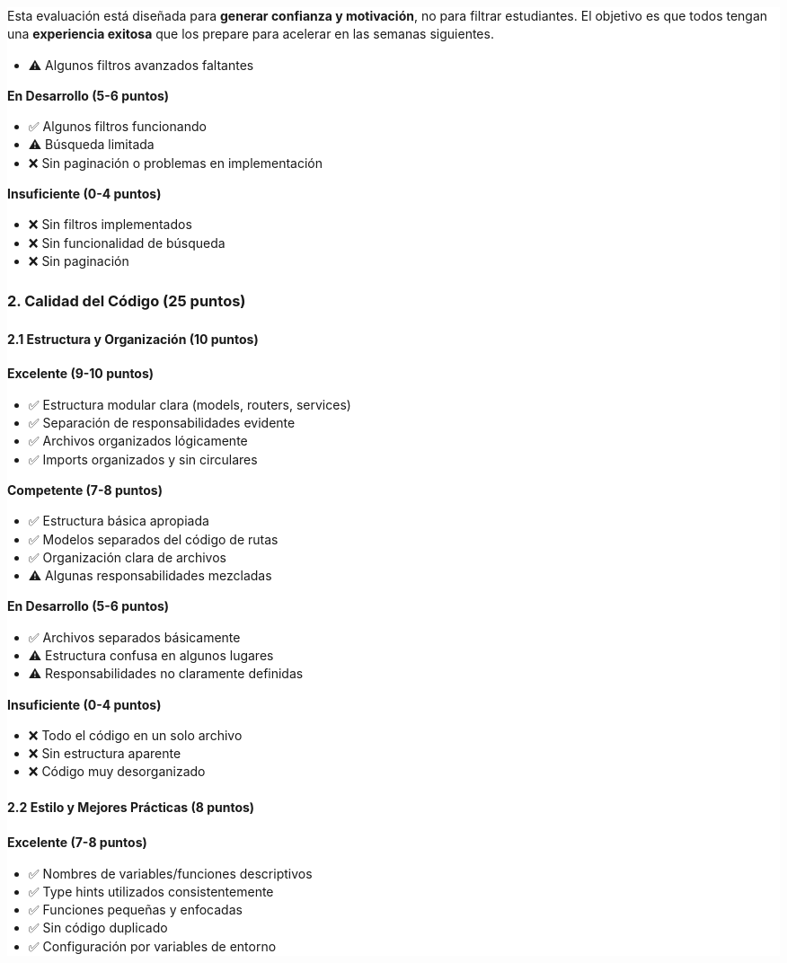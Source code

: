Esta evaluación está diseñada para **generar confianza y motivación**, no para filtrar estudiantes. El objetivo es que todos tengan una **experiencia exitosa** que los prepare para acelerar en las semanas siguientes.

- ⚠️ Algunos filtros avanzados faltantes

**En Desarrollo (5-6 puntos)**

- ✅ Algunos filtros funcionando
- ⚠️ Búsqueda limitada
- ❌ Sin paginación o problemas en implementación

**Insuficiente (0-4 puntos)**

- ❌ Sin filtros implementados
- ❌ Sin funcionalidad de búsqueda
- ❌ Sin paginación

### 2. Calidad del Código (25 puntos)

#### 2.1 Estructura y Organización (10 puntos)

**Excelente (9-10 puntos)**

- ✅ Estructura modular clara (models, routers, services)
- ✅ Separación de responsabilidades evidente
- ✅ Archivos organizados lógicamente
- ✅ Imports organizados y sin circulares

**Competente (7-8 puntos)**

- ✅ Estructura básica apropiada
- ✅ Modelos separados del código de rutas
- ✅ Organización clara de archivos
- ⚠️ Algunas responsabilidades mezcladas

**En Desarrollo (5-6 puntos)**

- ✅ Archivos separados básicamente
- ⚠️ Estructura confusa en algunos lugares
- ⚠️ Responsabilidades no claramente definidas

**Insuficiente (0-4 puntos)**

- ❌ Todo el código en un solo archivo
- ❌ Sin estructura aparente
- ❌ Código muy desorganizado

#### 2.2 Estilo y Mejores Prácticas (8 puntos)

**Excelente (7-8 puntos)**

- ✅ Nombres de variables/funciones descriptivos
- ✅ Type hints utilizados consistentemente
- ✅ Funciones pequeñas y enfocadas
- ✅ Sin código duplicado
- ✅ Configuración por variables de entorno
